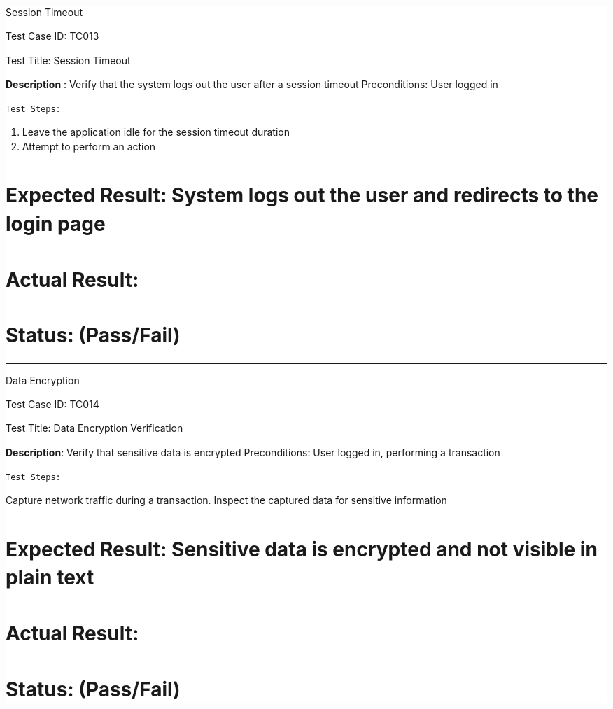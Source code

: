 Session Timeout

Test Case ID: TC013

Test Title: Session Timeout

**Description** : Verify that the system logs out the user after a session timeout
Preconditions: User logged in


    Test Steps:
1. Leave the application idle for the session timeout duration
2. Attempt to perform an action 

# Expected Result: System logs out the user and redirects to the login page
# Actual Result: 
# Status: (Pass/Fail)


--------------------------------------------------------------------------------------------


Data Encryption

Test Case ID: TC014

Test Title: Data Encryption Verification

**Description**: Verify that sensitive data is encrypted
Preconditions: User logged in, performing a transaction


    Test Steps:
Capture network traffic during a transaction.
Inspect the captured data for sensitive information 



# Expected Result: Sensitive data is encrypted and not visible in plain text
# Actual Result: 
# Status: (Pass/Fail)


